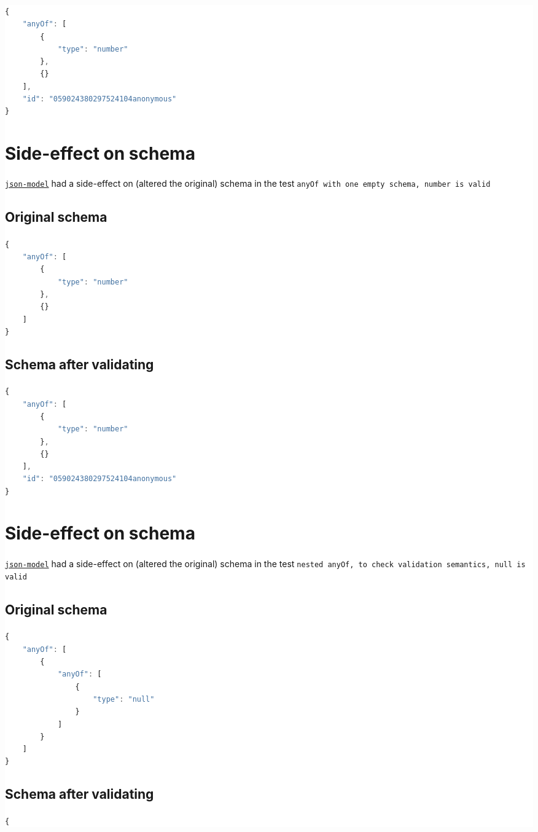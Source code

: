 ```js
{
	"anyOf": [
		{
			"type": "number"
		},
		{}
	],
	"id": "059024380297524104anonymous"
}
```

# Side-effect on schema
[`json-model`](https://github.com/geraintluff/json-model) had a side-effect on (altered the original) schema in the test `anyOf with one empty schema, number is valid`
## Original schema
```js
{
	"anyOf": [
		{
			"type": "number"
		},
		{}
	]
}
```
## Schema after validating
```js
{
	"anyOf": [
		{
			"type": "number"
		},
		{}
	],
	"id": "059024380297524104anonymous"
}
```

# Side-effect on schema
[`json-model`](https://github.com/geraintluff/json-model) had a side-effect on (altered the original) schema in the test `nested anyOf, to check validation semantics, null is valid`
## Original schema
```js
{
	"anyOf": [
		{
			"anyOf": [
				{
					"type": "null"
				}
			]
		}
	]
}
```
## Schema after validating
```js
{
```